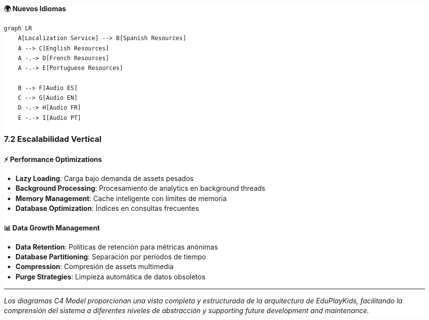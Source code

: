 #### **🌍 Nuevos Idiomas**
```mermaid
graph LR
    A[Localization Service] --> B[Spanish Resources]
    A --> C[English Resources]
    A -.-> D[French Resources]
    A -.-> E[Portuguese Resources]
    
    B --> F[Audio ES]
    C --> G[Audio EN]
    D -.-> H[Audio FR]
    E -.-> I[Audio PT]
```

### 7.2 Escalabilidad Vertical

#### **⚡ Performance Optimizations**
- **Lazy Loading**: Carga bajo demanda de assets pesados
- **Background Processing**: Procesamiento de analytics en background threads
- **Memory Management**: Cache inteligente con límites de memoria
- **Database Optimization**: Índices en consultas frecuentes

#### **📊 Data Growth Management**
- **Data Retention**: Políticas de retención para métricas anónimas
- **Database Partitioning**: Separación por períodos de tiempo
- **Compression**: Compresión de assets multimedia
- **Purge Strategies**: Limpieza automática de datos obsoletos

---

*Los diagramas C4 Model proporcionan una vista completa y estructurada de la arquitectura de EduPlayKids, facilitando la comprensión del sistema a diferentes niveles de abstracción y supporting future development and maintenance.*